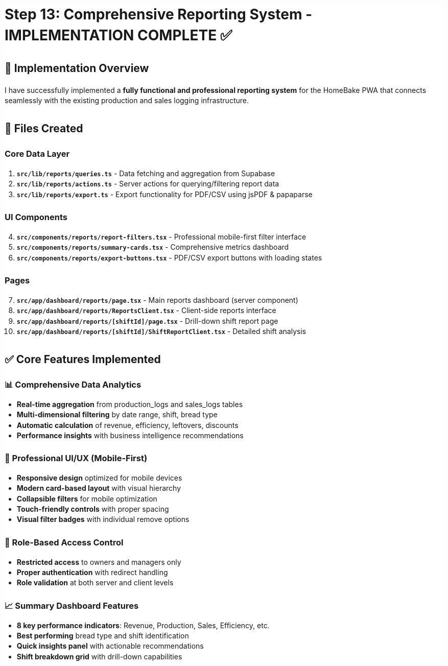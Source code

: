 # Step 13: Comprehensive Reporting System - IMPLEMENTATION COMPLETE ✅

## 🎯 Implementation Overview

I have successfully implemented a **fully functional and professional reporting system** for the HomeBake PWA that connects seamlessly with the existing production and sales logging infrastructure.

## 📁 Files Created

### Core Data Layer
1. **`src/lib/reports/queries.ts`** - Data fetching and aggregation from Supabase
2. **`src/lib/reports/actions.ts`** - Server actions for querying/filtering report data  
3. **`src/lib/reports/export.ts`** - Export functionality for PDF/CSV using jsPDF & papaparse

### UI Components
4. **`src/components/reports/report-filters.tsx`** - Professional mobile-first filter interface
5. **`src/components/reports/summary-cards.tsx`** - Comprehensive metrics dashboard
6. **`src/components/reports/export-buttons.tsx`** - PDF/CSV export buttons with loading states

### Pages
7. **`src/app/dashboard/reports/page.tsx`** - Main reports dashboard (server component)
8. **`src/app/dashboard/reports/ReportsClient.tsx`** - Client-side reports interface
9. **`src/app/dashboard/reports/[shiftId]/page.tsx`** - Drill-down shift report page
10. **`src/app/dashboard/reports/[shiftId]/ShiftReportClient.tsx`** - Detailed shift analysis

## ✅ Core Features Implemented

### 📊 Comprehensive Data Analytics
- **Real-time aggregation** from production_logs and sales_logs tables
- **Multi-dimensional filtering** by date range, shift, bread type
- **Automatic calculation** of revenue, efficiency, leftovers, discounts
- **Performance insights** with business intelligence recommendations

### 🎨 Professional UI/UX (Mobile-First)
- **Responsive design** optimized for mobile devices
- **Modern card-based layout** with visual hierarchy
- **Collapsible filters** for mobile optimization
- **Touch-friendly controls** with proper spacing
- **Visual filter badges** with individual remove options

### 🔐 Role-Based Access Control
- **Restricted access** to owners and managers only
- **Proper authentication** with redirect handling
- **Role validation** at both server and client levels

### 📈 Summary Dashboard Features
- **8 key performance indicators**: Revenue, Production, Sales, Efficiency, etc.
- **Best performing** bread type and shift identification
- **Quick insights panel** with actionable recommendations
- **Shift breakdown grid** with drill-down capabilities
